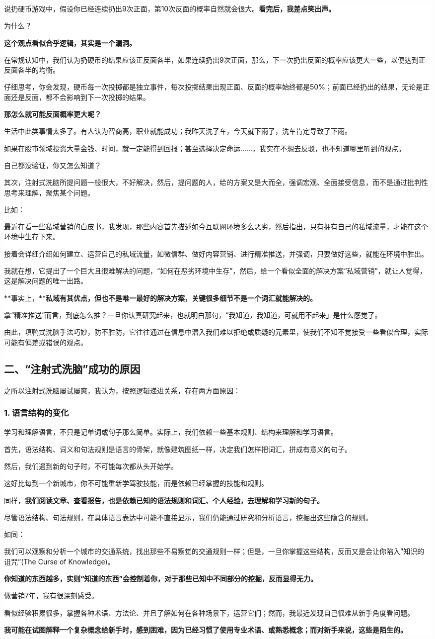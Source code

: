 说扔硬币游戏中，假设你已经连续扔出9次正面，第10次反面的概率自然就会很大。**看完后，我差点笑出声。**

为什么？

**这个观点看似合乎逻辑，其实是一个漏洞。**

在常规认知中，我们认为扔硬币的结果应该正反面各半，如果连续扔出9次正面，那么，下一次扔出反面的概率应该更大一些，以便达到正反面各半的均衡。

仔细思考，你会发现，硬币每一次投掷都是独立事件，每次投掷结果出现正面、反面的概率始终都是50%；前面已经扔出的结果，无论是正面还是反面，都不会影响到下一次投掷的结果。

**那怎么就可能反面概率更大呢？**

生活中此类事情太多了。有人认为智商高，职业就能成功；我昨天洗了车，今天就下雨了，洗车肯定导致了下雨。

如果在股市领域投资大量金钱、时间，就一定能得到回报；甚至选择决定命运……，我实在不想去反驳，也不知道哪里听到的观点。

自己都没验证，你又怎么知道？

其次，注射式洗脑所提问题一般很大，不好解决，然后，提问题的人，给的方案又是大而全，强调宏观、全面接受信息，而不是通过批判性思考来理解，聚焦某个问题。

比如：

最近在看一些私域营销的白皮书，我发现，那些内容首先描述如今互联网环境多么恶劣，然后指出，只有拥有自己的私域流量，才能在这个环境中生存下来。

接着会详细介绍如何建立、运营自己的私域流量，如微信群、做好内容营销、进行精准推送，并强调，只要做好这些，就能在环境中胜出。

我就在想，它提出了一个巨大且很难解决的问题，“如何在恶劣环境中生存”，然后，给一个看似全面的解决方案“私域营销”，就让人觉得，这是解决问题的唯一出路。

**事实上，****私域有其优点，但也不是唯一最好的解决方案，关键很多细节不是一个词汇就能解决的。**

拿“精准推送”而言，到底怎么推？一旦你认真研究起来，也就明白那句，“我知道，我知道，可就用不起来」是什么感觉了。

由此，填鸭式洗脑手法巧妙，防不胜防，它往往通过在信息中潜入我们难以拒绝或质疑的元素里，使我们不知不觉接受一些看似合理，实际可能有偏差或错误的观点。

## 二、“注射式洗脑”成功的原因

之所以注射式洗脑屡试屡爽，我认为，按照逻辑递进关系，存在两方面原因：

### 1\. 语言结构的变化

学习和理解语言，不只是记单词或句子那么简单。实际上，我们依赖一些基本规则、结构来理解和学习语言。

首先，语法结构、词义和句法规则是语言的骨架，就像建筑图纸一样，决定我们怎样把词汇，拼成有意义的句子。

然后，我们遇到新的句子时，不可能每次都从头开始学。

这好比每到一个新城市，你不可能重新学驾驶技能，而是依赖已经掌握的技能和规则。

同样，**我们阅读文章、查看报告，也是依赖已知的语法规则和词汇、个人经验，去理解和学习新的句子。**

尽管语法结构、句法规则，在具体语言表达中可能不直接显示，我们仍能通过研究和分析语言，挖掘出这些隐含的规则。

如同：

我们可以观察和分析一个城市的交通系统，找出那些不易察觉的交通规则一样；但是，一旦你掌握这些结构，反而又是会让你陷入”知识的诅咒”(The Curse of Knowledge)。

**你知道的东西越多，实则“知道的东西”会控制着你，对于那些已知中不同部分的挖掘，反而显得无力。**

做营销7年，我有很深刻感受。

看似经验积累很多，掌握各种术语、方法论、并且了解如何在各种场景下，运营它们；然而，我最近发现自己很难从新手角度看问题。

**我可能在试图解释一个复杂概念给新手时，感到困难，因为已经习惯了使用专业术语、或熟悉概念；而对新手来说，这些是陌生的。**
